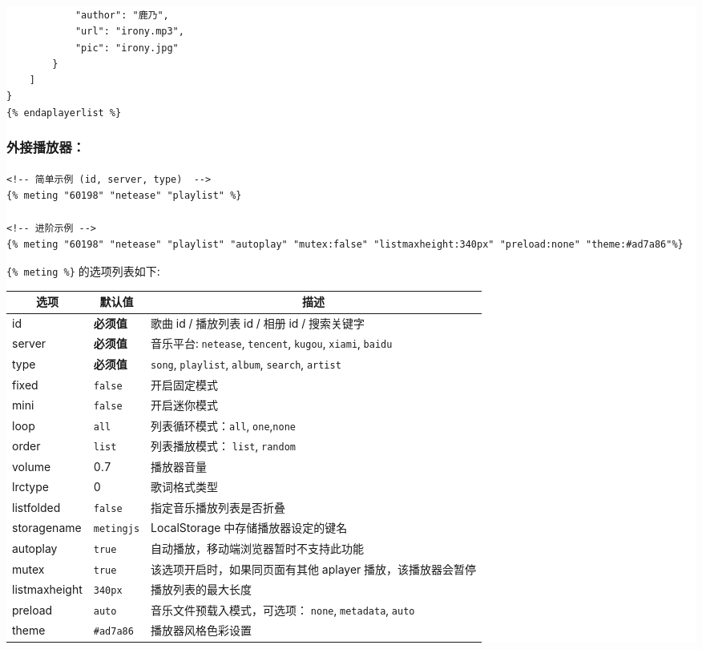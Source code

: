 ```
            "author": "鹿乃",
            "url": "irony.mp3",
            "pic": "irony.jpg"
        }
    ]
}
{% endaplayerlist %}
```

### 外接播放器：

```
<!-- 简单示例 (id, server, type)  -->
{% meting "60198" "netease" "playlist" %}

<!-- 进阶示例 -->
{% meting "60198" "netease" "playlist" "autoplay" "mutex:false" "listmaxheight:340px" "preload:none" "theme:#ad7a86"%}
```



`{% meting %}` 的选项列表如下:

| 选项          | 默认值     | 描述                                                        |
| ------------- | ---------- | ----------------------------------------------------------- |
| id            | **必须值** | 歌曲 id / 播放列表 id / 相册 id / 搜索关键字                |
| server        | **必须值** | 音乐平台: `netease`, `tencent`, `kugou`, `xiami`, `baidu`   |
| type          | **必须值** | `song`, `playlist`, `album`, `search`, `artist`             |
| fixed         | `false`    | 开启固定模式                                                |
| mini          | `false`    | 开启迷你模式                                                |
| loop          | `all`      | 列表循环模式：`all`, `one`,`none`                           |
| order         | `list`     | 列表播放模式： `list`, `random`                             |
| volume        | 0.7        | 播放器音量                                                  |
| lrctype       | 0          | 歌词格式类型                                                |
| listfolded    | `false`    | 指定音乐播放列表是否折叠                                    |
| storagename   | `metingjs` | LocalStorage 中存储播放器设定的键名                         |
| autoplay      | `true`     | 自动播放，移动端浏览器暂时不支持此功能                      |
| mutex         | `true`     | 该选项开启时，如果同页面有其他 aplayer 播放，该播放器会暂停 |
| listmaxheight | `340px`    | 播放列表的最大长度                                          |
| preload       | `auto`     | 音乐文件预载入模式，可选项： `none`, `metadata`, `auto`     |
| theme         | `#ad7a86`  | 播放器风格色彩设置                                          |
